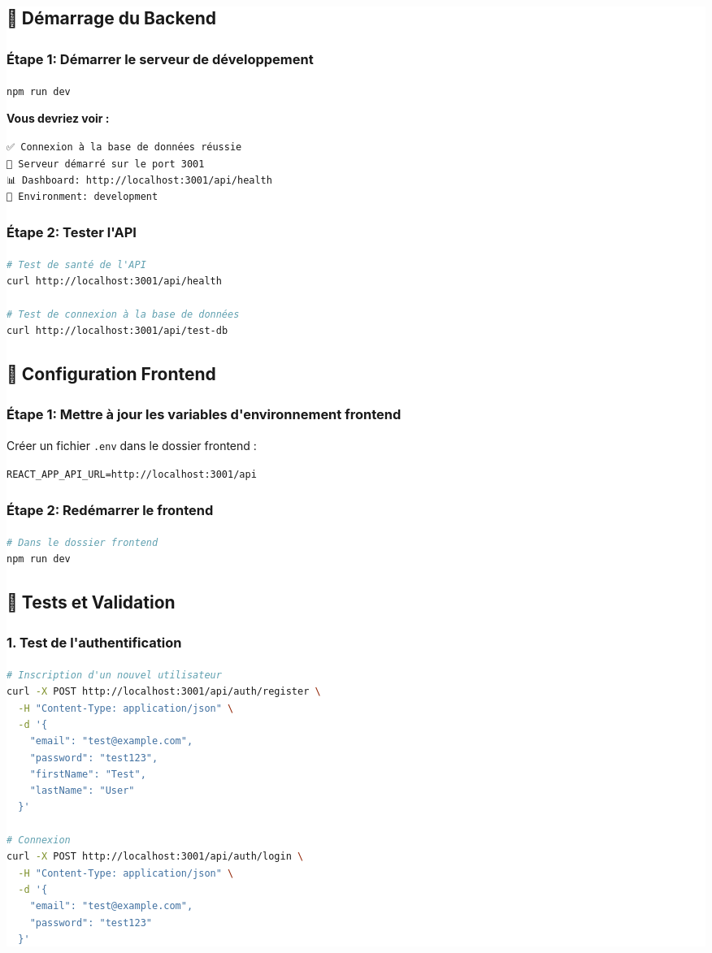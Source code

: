 ## 🚀 Démarrage du Backend

### Étape 1: Démarrer le serveur de développement
```bash
npm run dev
```

**Vous devriez voir :**
```
✅ Connexion à la base de données réussie
🚀 Serveur démarré sur le port 3001
📊 Dashboard: http://localhost:3001/api/health
🔧 Environment: development
```

### Étape 2: Tester l'API
```bash
# Test de santé de l'API
curl http://localhost:3001/api/health

# Test de connexion à la base de données
curl http://localhost:3001/api/test-db
```

## 🔧 Configuration Frontend

### Étape 1: Mettre à jour les variables d'environnement frontend
Créer un fichier `.env` dans le dossier frontend :
```env
REACT_APP_API_URL=http://localhost:3001/api
```

### Étape 2: Redémarrer le frontend
```bash
# Dans le dossier frontend
npm run dev
```

## 🧪 Tests et Validation

### 1. Test de l'authentification
```bash
# Inscription d'un nouvel utilisateur
curl -X POST http://localhost:3001/api/auth/register \
  -H "Content-Type: application/json" \
  -d '{
    "email": "test@example.com",
    "password": "test123",
    "firstName": "Test",
    "lastName": "User"
  }'

# Connexion
curl -X POST http://localhost:3001/api/auth/login \
  -H "Content-Type: application/json" \
  -d '{
    "email": "test@example.com",
    "password": "test123"
  }'
```
